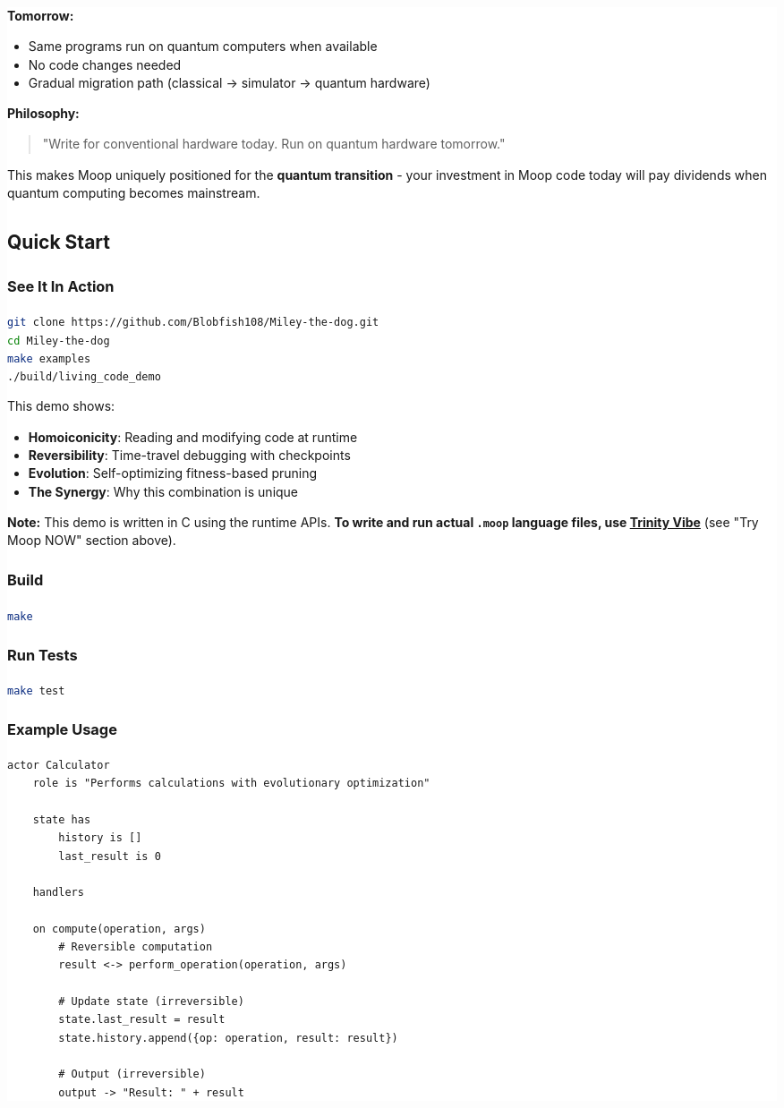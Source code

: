 **Tomorrow:**
- Same programs run on quantum computers when available
- No code changes needed
- Gradual migration path (classical → simulator → quantum hardware)

**Philosophy:**
> "Write for conventional hardware today. Run on quantum hardware tomorrow."

This makes Moop uniquely positioned for the **quantum transition** - your investment in Moop code today will pay dividends when quantum computing becomes mainstream.

## Quick Start

### See It In Action

```bash
git clone https://github.com/Blobfish108/Miley-the-dog.git
cd Miley-the-dog
make examples
./build/living_code_demo
```

This demo shows:
- **Homoiconicity**: Reading and modifying code at runtime
- **Reversibility**: Time-travel debugging with checkpoints
- **Evolution**: Self-optimizing fitness-based pruning
- **The Synergy**: Why this combination is unique

**Note:** This demo is written in C using the runtime APIs. **To write and run actual `.moop` language files, use [Trinity Vibe](https://github.com/Blobfish108/trinity-vibe)** (see "Try Moop NOW" section above).

### Build

```bash
make
```

### Run Tests

```bash
make test
```

### Example Usage

```moop
actor Calculator
    role is "Performs calculations with evolutionary optimization"

    state has
        history is []
        last_result is 0

    handlers

    on compute(operation, args)
        # Reversible computation
        result <-> perform_operation(operation, args)

        # Update state (irreversible)
        state.last_result = result
        state.history.append({op: operation, result: result})

        # Output (irreversible)
        output -> "Result: " + result

```
